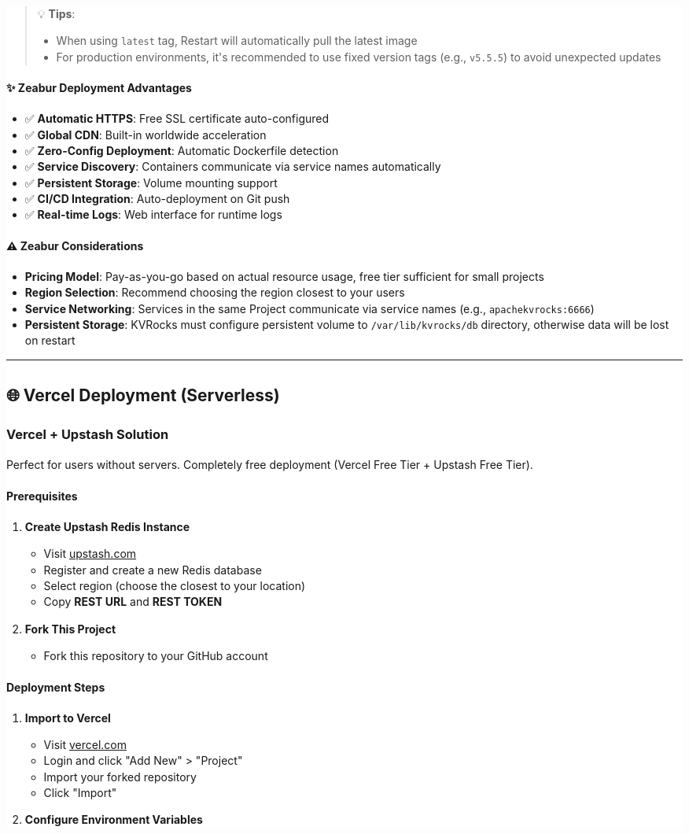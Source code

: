 > 💡 **Tips**:
> - When using `latest` tag, Restart will automatically pull the latest image
> - For production environments, it's recommended to use fixed version tags (e.g., `v5.5.5`) to avoid unexpected updates

#### ✨ Zeabur Deployment Advantages

- ✅ **Automatic HTTPS**: Free SSL certificate auto-configured
- ✅ **Global CDN**: Built-in worldwide acceleration
- ✅ **Zero-Config Deployment**: Automatic Dockerfile detection
- ✅ **Service Discovery**: Containers communicate via service names automatically
- ✅ **Persistent Storage**: Volume mounting support
- ✅ **CI/CD Integration**: Auto-deployment on Git push
- ✅ **Real-time Logs**: Web interface for runtime logs

#### ⚠️ Zeabur Considerations

- **Pricing Model**: Pay-as-you-go based on actual resource usage, free tier sufficient for small projects
- **Region Selection**: Recommend choosing the region closest to your users
- **Service Networking**: Services in the same Project communicate via service names (e.g., `apachekvrocks:6666`)
- **Persistent Storage**: KVRocks must configure persistent volume to `/var/lib/kvrocks/db` directory, otherwise data will be lost on restart

---

## 🌐 Vercel Deployment (Serverless)

### Vercel + Upstash Solution

Perfect for users without servers. Completely free deployment (Vercel Free Tier + Upstash Free Tier).

#### Prerequisites

1. **Create Upstash Redis Instance**
   - Visit [upstash.com](https://upstash.com/)
   - Register and create a new Redis database
   - Select region (choose the closest to your location)
   - Copy **REST URL** and **REST TOKEN**

2. **Fork This Project**
   - Fork this repository to your GitHub account

#### Deployment Steps

1. **Import to Vercel**
   - Visit [vercel.com](https://vercel.com/)
   - Login and click "Add New" > "Project"
   - Import your forked repository
   - Click "Import"

2. **Configure Environment Variables**
